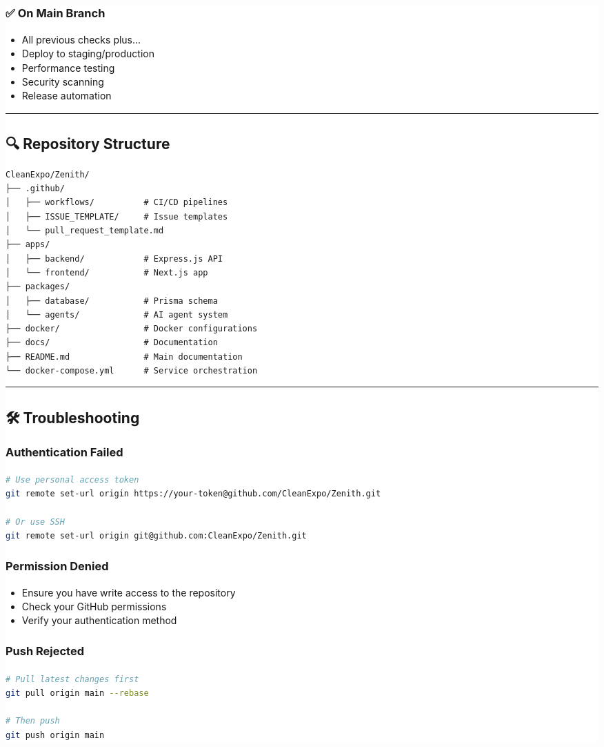 ### **✅ On Main Branch**
- All previous checks plus...
- Deploy to staging/production
- Performance testing
- Security scanning
- Release automation

---

## 🔍 Repository Structure

```
CleanExpo/Zenith/
├── .github/
│   ├── workflows/          # CI/CD pipelines
│   ├── ISSUE_TEMPLATE/     # Issue templates
│   └── pull_request_template.md
├── apps/
│   ├── backend/            # Express.js API
│   └── frontend/           # Next.js app
├── packages/
│   ├── database/           # Prisma schema
│   └── agents/             # AI agent system
├── docker/                 # Docker configurations
├── docs/                   # Documentation
├── README.md               # Main documentation
└── docker-compose.yml      # Service orchestration
```

---

## 🛠️ Troubleshooting

### **Authentication Failed**
```bash
# Use personal access token
git remote set-url origin https://your-token@github.com/CleanExpo/Zenith.git

# Or use SSH
git remote set-url origin git@github.com:CleanExpo/Zenith.git
```

### **Permission Denied**
- Ensure you have write access to the repository
- Check your GitHub permissions
- Verify your authentication method

### **Push Rejected**
```bash
# Pull latest changes first
git pull origin main --rebase

# Then push
git push origin main
```
